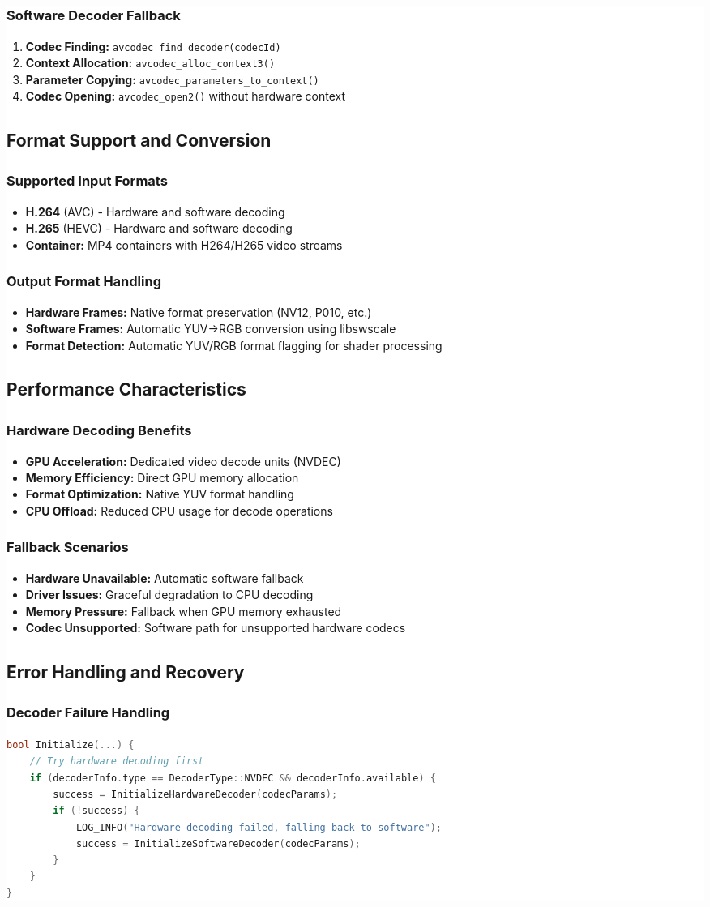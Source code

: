 ### Software Decoder Fallback
1. **Codec Finding:** `avcodec_find_decoder(codecId)`
2. **Context Allocation:** `avcodec_alloc_context3()`
3. **Parameter Copying:** `avcodec_parameters_to_context()`
4. **Codec Opening:** `avcodec_open2()` without hardware context

## Format Support and Conversion

### Supported Input Formats
- **H.264** (AVC) - Hardware and software decoding
- **H.265** (HEVC) - Hardware and software decoding
- **Container:** MP4 containers with H264/H265 video streams

### Output Format Handling
- **Hardware Frames:** Native format preservation (NV12, P010, etc.)
- **Software Frames:** Automatic YUV->RGB conversion using libswscale
- **Format Detection:** Automatic YUV/RGB format flagging for shader processing

## Performance Characteristics

### Hardware Decoding Benefits
- **GPU Acceleration:** Dedicated video decode units (NVDEC)
- **Memory Efficiency:** Direct GPU memory allocation
- **Format Optimization:** Native YUV format handling
- **CPU Offload:** Reduced CPU usage for decode operations

### Fallback Scenarios
- **Hardware Unavailable:** Automatic software fallback
- **Driver Issues:** Graceful degradation to CPU decoding
- **Memory Pressure:** Fallback when GPU memory exhausted
- **Codec Unsupported:** Software path for unsupported hardware codecs

## Error Handling and Recovery

### Decoder Failure Handling
```cpp
bool Initialize(...) {
    // Try hardware decoding first
    if (decoderInfo.type == DecoderType::NVDEC && decoderInfo.available) {
        success = InitializeHardwareDecoder(codecParams);
        if (!success) {
            LOG_INFO("Hardware decoding failed, falling back to software");
            success = InitializeSoftwareDecoder(codecParams);
        }
    }
}
```
